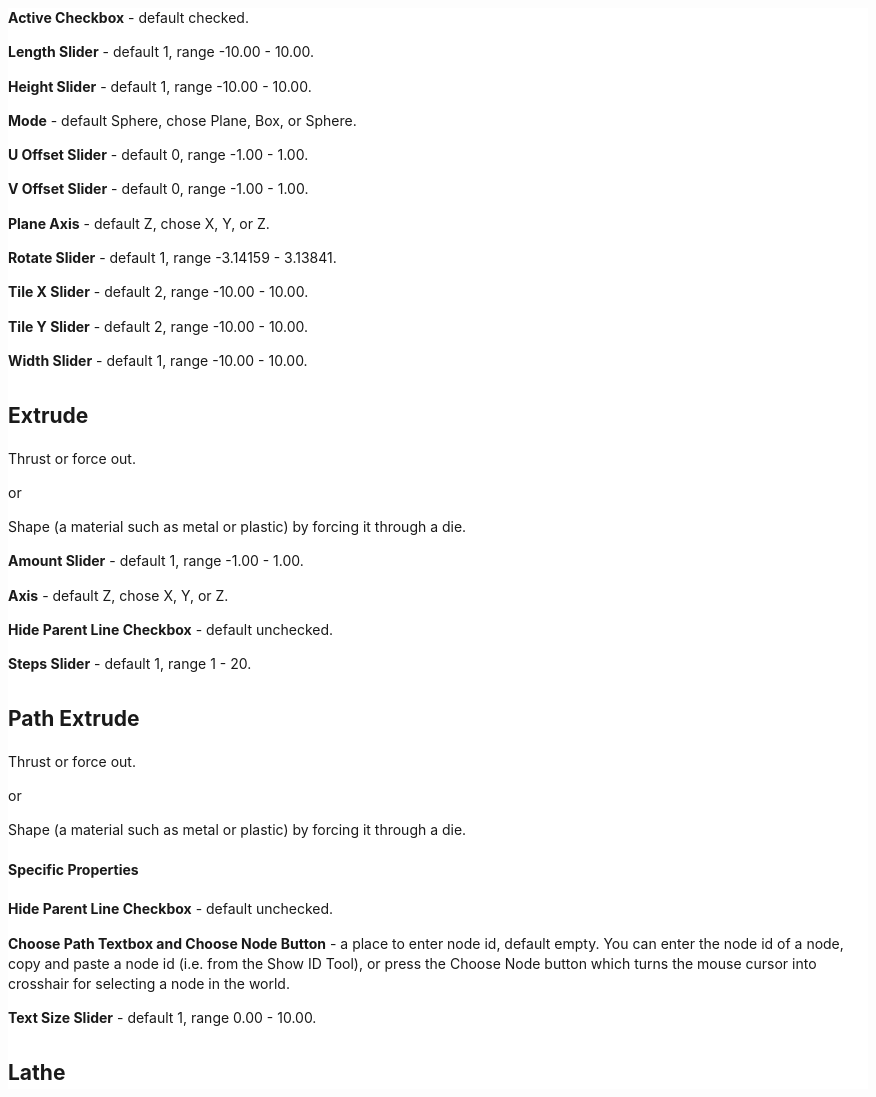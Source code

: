 **Active Checkbox** - default checked.

**Length Slider** - default 1, range -10.00 - 10.00.

**Height Slider** - default 1, range -10.00 - 10.00.

**Mode** - default Sphere, chose Plane, Box, or Sphere.

**U Offset Slider** - default 0, range -1.00 - 1.00.

**V Offset Slider** - default 0, range -1.00 - 1.00.

**Plane Axis** - default Z, chose X, Y, or Z.

**Rotate Slider** - default 1, range -3.14159 - 3.13841.

**Tile X Slider** - default 2, range -10.00 - 10.00.

**Tile Y Slider** - default 2, range -10.00 - 10.00.

**Width Slider** - default 1, range -10.00 - 10.00.

<a id='extrude'></a>
## Extrude

Thrust or force out.

or

Shape (a material such as metal or plastic) by forcing it through a die.

**Amount Slider** - default 1, range -1.00 - 1.00.

**Axis** - default Z, chose X, Y, or Z.

**Hide Parent Line Checkbox** - default unchecked.

**Steps Slider** - default 1, range 1 - 20.

<a id='pathExtrude'></a>
## Path Extrude

Thrust or force out.

or

Shape (a material such as metal or plastic) by forcing it through a die.

#### Specific Properties

**Hide Parent Line Checkbox** - default unchecked.

**Choose Path Textbox and Choose Node Button** - a place to enter node id, default empty. You can enter the node id of a node, copy and paste a node id (i.e. from the Show ID Tool), or press the Choose Node button which turns the mouse cursor into crosshair for selecting a node in the world.

**Text Size Slider** - default 1, range 0.00 - 10.00.

<a id='lathe'></a>
## Lathe
